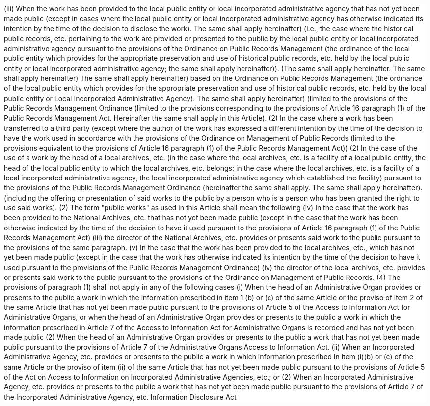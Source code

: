 (iii) When the work has been provided to the local public entity or local incorporated administrative agency that has not yet been made public (except in cases where the local public entity or local incorporated administrative agency has otherwise indicated its intention by the time of the decision to disclose the work).  The same shall apply hereinafter) (i.e., the case where the historical public records, etc. pertaining to the work are provided or presented to the public by the local public entity or local incorporated administrative agency pursuant to the provisions of the Ordinance on Public Records Management (the ordinance of the local public entity which provides for the appropriate preservation and use of historical public records, etc. held by the local public entity or local incorporated administrative agency; the same shall apply hereinafter)). (The same shall apply hereinafter. The same shall apply hereinafter) The same shall apply hereinafter) based on the Ordinance on Public Records Management (the ordinance of the local public entity which provides for the appropriate preservation and use of historical public records, etc. held by the local public entity or Local Incorporated Administrative Agency). The same shall apply hereinafter) (limited to the provisions of the Public Records Management Ordinance (limited to the provisions corresponding to the provisions of Article 16 paragraph (1) of the Public Records Management Act. Hereinafter the same shall apply in this Article). (2) In the case where a work has been transferred to a third party (except where the author of the work has expressed a different intention by the time of the decision to have the work used in accordance with the provisions of the Ordinance on Management of Public Records (limited to the provisions equivalent to the provisions of Article 16 paragraph (1) of the Public Records Management Act)) (2) In the case of the use of a work by the head of a local archives, etc. (in the case where the local archives, etc. is a facility of a local public entity, the head of the local public entity to which the local archives, etc. belongs; in the case where the local archives, etc. is a facility of a local incorporated administrative agency, the local incorporated administrative agency which established the facility) pursuant to the provisions of the Public Records Management Ordinance (hereinafter the same shall apply. The same shall apply hereinafter). (including the offering or presentation of said works to the public by a person who is a person who has been granted the right to use said works). (2) The term "public works" as used in this Article shall mean the following
(iv) In the case that the work has been provided to the National Archives, etc. that has not yet been made public (except in the case that the work has been otherwise indicated by the time of the decision to have it used pursuant to the provisions of Article 16 paragraph (1) of the Public Records Management Act) (iii) the director of the National Archives, etc. provides or presents said work to the public pursuant to the provisions of the same paragraph.
(v) In the case that the work has been provided to the local archives, etc., which has not yet been made public (except in the case that the work has otherwise indicated its intention by the time of the decision to have it used pursuant to the provisions of the Public Records Management Ordinance) (iv) the director of the local archives, etc. provides or presents said work to the public pursuant to the provisions of the Ordinance on Management of Public Records.
(4) The provisions of paragraph (1) shall not apply in any of the following cases
(i) When the head of an Administrative Organ provides or presents to the public a work in which the information prescribed in item 1 (b) or (c) of the same Article or the proviso of item 2 of the same Article that has not yet been made public pursuant to the provisions of Article 5 of the Access to Information Act for Administrative Organs, or when the head of an Administrative Organ provides or presents to the public a work in which the information prescribed in Article 7 of the Access to Information Act for Administrative Organs is recorded and has not yet been made public (2) When the head of an Administrative Organ provides or presents to the public a work that has not yet been made public pursuant to the provisions of Article 7 of the Administrative Organs Access to Information Act.
(ii) When an Incorporated Administrative Agency, etc. provides or presents to the public a work in which information prescribed in item (i)(b) or (c) of the same Article or the proviso of item (ii) of the same Article that has not yet been made public pursuant to the provisions of Article 5 of the Act on Access to Information on Incorporated Administrative Agencies, etc.; or (2) When an Incorporated Administrative Agency, etc. provides or presents to the public a work that has not yet been made public pursuant to the provisions of Article 7 of the Incorporated Administrative Agency, etc. Information Disclosure Act